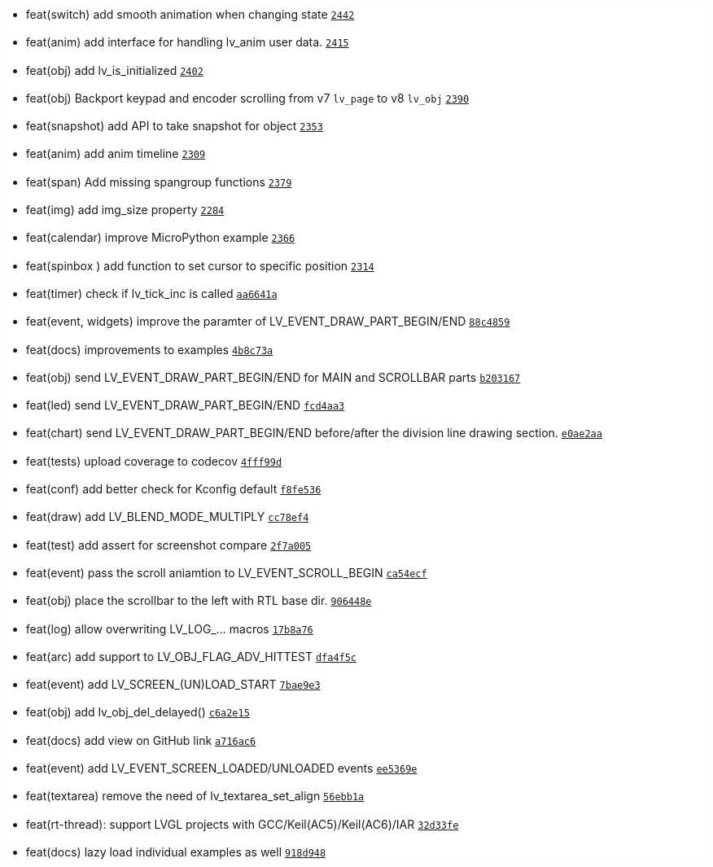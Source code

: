 - feat(switch) add smooth animation when changing state [`2442`](https://github.com/lvgl/lvgl/pull/2442)
- feat(anim) add interface for handling lv_anim user data. [`2415`](https://github.com/lvgl/lvgl/pull/2415)
- feat(obj) add lv_is_initialized [`2402`](https://github.com/lvgl/lvgl/pull/2402)
- feat(obj) Backport keypad and encoder scrolling from v7 `lv_page` to v8 `lv_obj` [`2390`](https://github.com/lvgl/lvgl/pull/2390)
- feat(snapshot) add API to take snapshot for object [`2353`](https://github.com/lvgl/lvgl/pull/2353)
- feat(anim) add anim timeline [`2309`](https://github.com/lvgl/lvgl/pull/2309)
- feat(span) Add missing spangroup functions  [`2379`](https://github.com/lvgl/lvgl/pull/2379)
- feat(img) add img_size property [`2284`](https://github.com/lvgl/lvgl/pull/2284)
- feat(calendar) improve MicroPython example [`2366`](https://github.com/lvgl/lvgl/pull/2366)
- feat(spinbox ) add function to set cursor to specific position [`2314`](https://github.com/lvgl/lvgl/pull/2314)

- feat(timer) check if lv_tick_inc is called [`aa6641a`](https://github.com/lvgl/lvgl/commit/aa6641a6f1c1311ce7e0f94783ee7f582452a88f)
- feat(event, widgets) improve the paramter of LV_EVENT_DRAW_PART_BEGIN/END [`88c4859`](https://github.com/lvgl/lvgl/commit/88c485949fca2686357a7dee88d5730678ba9bc7)
- feat(docs) improvements to examples [`4b8c73a`](https://github.com/lvgl/lvgl/commit/4b8c73a5770657ab55bbe825f7887e28c55a8a4a)
- feat(obj) send LV_EVENT_DRAW_PART_BEGIN/END for MAIN and SCROLLBAR parts [`b203167`](https://github.com/lvgl/lvgl/commit/b203167c7583905e2cb4006e57a16432841a2353)
- feat(led) send LV_EVENT_DRAW_PART_BEGIN/END [`fcd4aa3`](https://github.com/lvgl/lvgl/commit/fcd4aa3924469c2a92ab6a04b7bc6de6304cc54a)
- feat(chart) send LV_EVENT_DRAW_PART_BEGIN/END before/after the division line drawing section. [`e0ae2aa`](https://github.com/lvgl/lvgl/commit/e0ae2aa106874b1cf60ba54dd043cde8f834f7e9)
- feat(tests) upload coverage to codecov [`4fff99d`](https://github.com/lvgl/lvgl/commit/4fff99da1dd2f8bd0c1e0012d81d46aaadb0d5a3)
- feat(conf) add better check for Kconfig default [`f8fe536`](https://github.com/lvgl/lvgl/commit/f8fe5366bb051cd5090e4a06658eb0d32decc0b3)
- feat(draw) add LV_BLEND_MODE_MULTIPLY [`cc78ef4`](https://github.com/lvgl/lvgl/commit/cc78ef450649a10f260649dc3ba19ac8a6b88e86)
- feat(test) add assert for screenshot compare [`2f7a005`](https://github.com/lvgl/lvgl/commit/2f7a005bd31c10d0a048f55641e4af11bcb5bbfa)
- feat(event) pass the scroll aniamtion to LV_EVENT_SCROLL_BEGIN [`ca54ecf`](https://github.com/lvgl/lvgl/commit/ca54ecfe0eac880203d23b2d2244b9b63b9f7b77)
- feat(obj) place the scrollbar to the left with RTL base dir. [`906448e`](https://github.com/lvgl/lvgl/commit/906448ef6321f160859f21c5937180bb89d8ef1e)
- feat(log) allow overwriting LV_LOG_... macros [`17b8a76`](https://github.com/lvgl/lvgl/commit/17b8a76c4a887c9cf464484406a6631ea0194ad5)
- feat(arc) add support to LV_OBJ_FLAG_ADV_HITTEST [`dfa4f5c`](https://github.com/lvgl/lvgl/commit/dfa4f5cff561a60b4ffcec17e025f1e056854fff)
- feat(event) add LV_SCREEN_(UN)LOAD_START [`7bae9e3`](https://github.com/lvgl/lvgl/commit/7bae9e3ddde9d6bdc06ae437f20a789cd330a556)
- feat(obj) add lv_obj_del_delayed() [`c6a2e15`](https://github.com/lvgl/lvgl/commit/c6a2e15ec23c8e96f71bafa8e43ef67fc4a73d0a)
- feat(docs) add view on GitHub link [`a716ac6`](https://github.com/lvgl/lvgl/commit/a716ac6ed267e0a2e019fe7d2fda1bef0046cdc7)
- feat(event) add LV_EVENT_SCREEN_LOADED/UNLOADED events [`ee5369e`](https://github.com/lvgl/lvgl/commit/ee5369e2d2ce12f47c78a2bf339aa6fb2421ba2b)
- feat(textarea) remove the need of lv_textarea_set_align [`56ebb1a`](https://github.com/lvgl/lvgl/commit/56ebb1a4c8cc988482ac9f118fa3c654553db941)
- feat(rt-thread): support LVGL projects with GCC/Keil(AC5)/Keil(AC6)/IAR [`32d33fe`](https://github.com/lvgl/lvgl/commit/32d33fe4d9a38f6c215a6b9a631eb987339677ae)
- feat(docs) lazy load individual examples as well [`918d948`](https://github.com/lvgl/lvgl/commit/918d94801f2ee4ad7b6c075d96d2e9195459fbb8)
